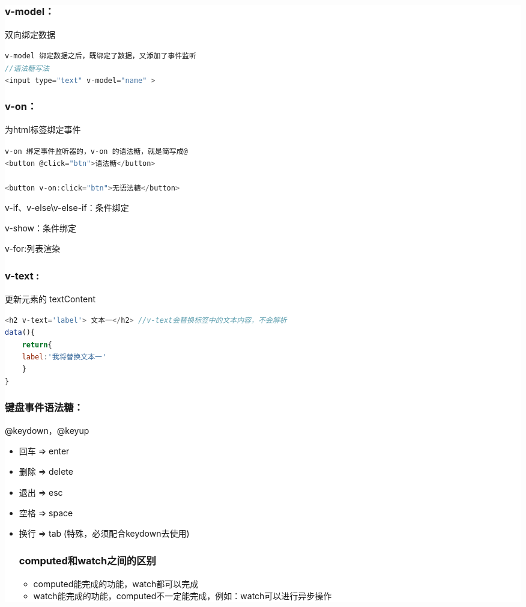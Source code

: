 ### v-model：

双向绑定数据

```js
v-model 绑定数据之后，既绑定了数据，又添加了事件监听
//语法糖写法
<input type="text" v-model="name" >
```

### v-on：

为html标签绑定事件

```js
v-on 绑定事件监听器的，v-on 的语法糖，就是简写成@ 
<button @click="btn">语法糖</button>

<button v-on:click="btn">无语法糖</button>
```

v-if、v-else\v-else-if：条件绑定

v-show：条件绑定

v-for:列表渲染

###  v-text :

 更新元素的 textContent

```js
<h2 v-text='label'> 文本一</h2> //v-text会替换标签中的文本内容，不会解析
data(){
    return{
    label:'我将替换文本一'
    }
}
```

### 键盘事件语法糖：

@keydown，@keyup

- 回车 => enter

- 删除 => delete

- 退出 => esc

- 空格 => space

- 换行 => tab (特殊，必须配合keydown去使用)

  
  
  ### **computed和watch之间的区别**
  
  - computed能完成的功能，watch都可以完成
  - watch能完成的功能，computed不一定能完成，例如：watch可以进行异步操作
